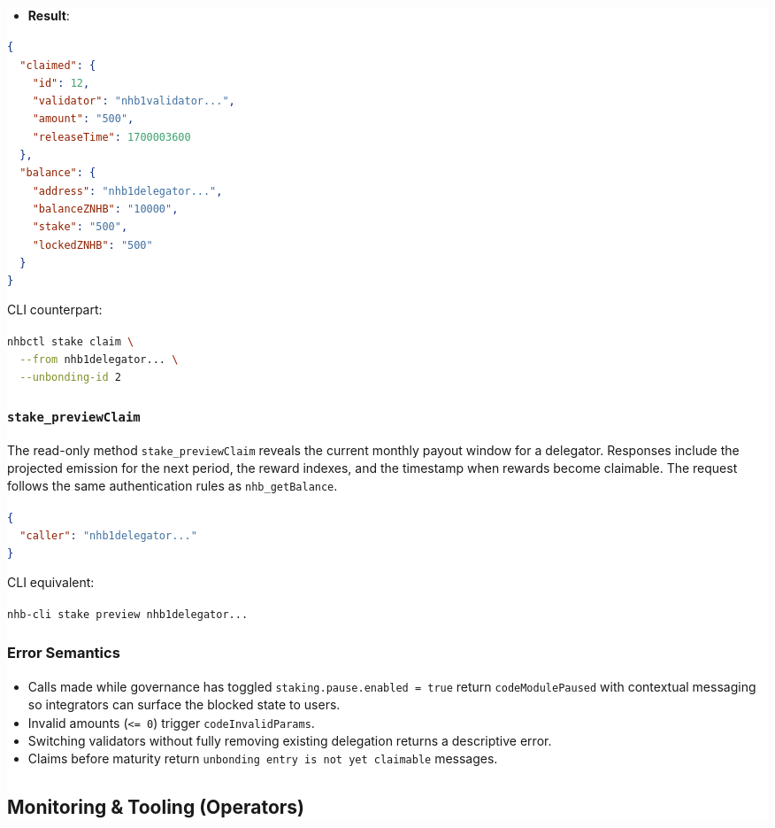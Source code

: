 - **Result**:

```json
{
  "claimed": {
    "id": 12,
    "validator": "nhb1validator...",
    "amount": "500",
    "releaseTime": 1700003600
  },
  "balance": {
    "address": "nhb1delegator...",
    "balanceZNHB": "10000",
    "stake": "500",
    "lockedZNHB": "500"
  }
}
```

CLI counterpart:

```bash
nhbctl stake claim \
  --from nhb1delegator... \
  --unbonding-id 2
```

### `stake_previewClaim`

The read-only method `stake_previewClaim` reveals the current monthly payout window for a delegator. Responses include the projected emission for the next period, the reward indexes, and the timestamp when rewards become claimable. The request follows the same authentication rules as `nhb_getBalance`.

```json
{
  "caller": "nhb1delegator..."
}
```

CLI equivalent:

```bash
nhb-cli stake preview nhb1delegator...
```

### Error Semantics

- Calls made while governance has toggled `staking.pause.enabled = true` return `codeModulePaused` with contextual messaging so integrators can surface the blocked state to users.
- Invalid amounts (`<= 0`) trigger `codeInvalidParams`.
- Switching validators without fully removing existing delegation returns a descriptive error.
- Claims before maturity return `unbonding entry is not yet claimable` messages.

## Monitoring & Tooling (Operators)
